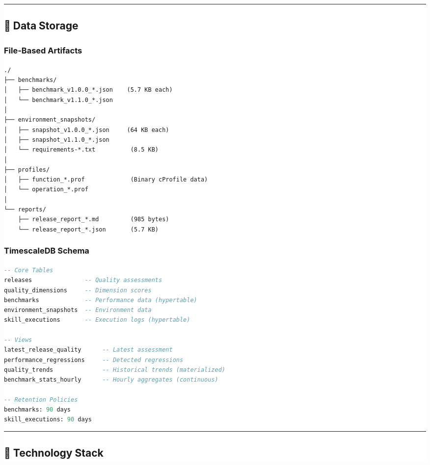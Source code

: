 
---

## 💾 Data Storage

### File-Based Artifacts

```
./
├── benchmarks/
│   ├── benchmark_v1.0.0_*.json    (5.7 KB each)
│   └── benchmark_v1.1.0_*.json
│
├── environment_snapshots/
│   ├── snapshot_v1.0.0_*.json     (64 KB each)
│   ├── snapshot_v1.1.0_*.json
│   └── requirements-*.txt          (8.5 KB)
│
├── profiles/
│   ├── function_*.prof             (Binary cProfile data)
│   └── operation_*.prof
│
└── reports/
    ├── release_report_*.md         (985 bytes)
    └── release_report_*.json       (5.7 KB)
```

### TimescaleDB Schema

```sql
-- Core Tables
releases               -- Quality assessments
quality_dimensions     -- Dimension scores
benchmarks             -- Performance data (hypertable)
environment_snapshots  -- Environment data
skill_executions       -- Execution logs (hypertable)

-- Views
latest_release_quality      -- Latest assessment
performance_regressions     -- Detected regressions
quality_trends              -- Historical trends (materialized)
benchmark_stats_hourly      -- Hourly aggregates (continuous)

-- Retention Policies
benchmarks: 90 days
skill_executions: 90 days
```

---

## 🔧 Technology Stack
